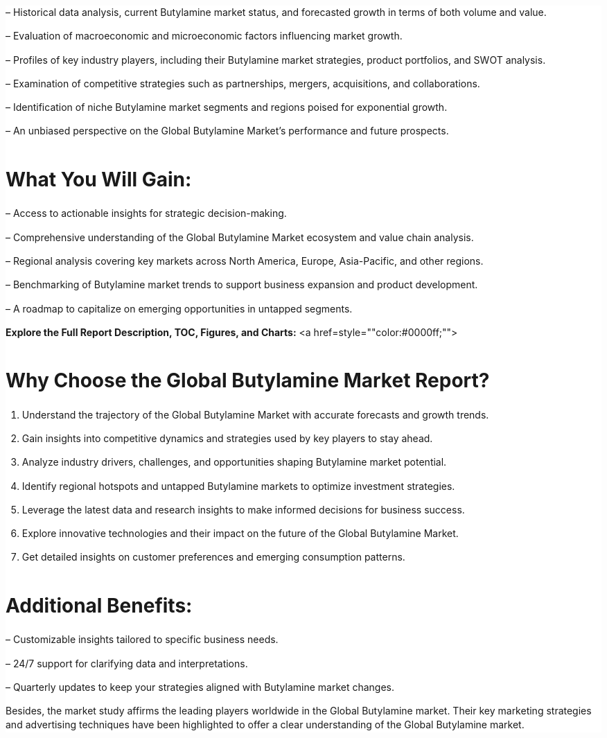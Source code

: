 – Historical data analysis, current Butylamine market status, and forecasted growth in terms of both volume and value.

– Evaluation of macroeconomic and microeconomic factors influencing market growth.

– Profiles of key industry players, including their Butylamine market strategies, product portfolios, and SWOT analysis.

– Examination of competitive strategies such as partnerships, mergers, acquisitions, and collaborations.

– Identification of niche Butylamine market segments and regions poised for exponential growth.

– An unbiased perspective on the Global Butylamine Market’s performance and future prospects.

# <strong>What You Will Gain:</strong>

– Access to actionable insights for strategic decision-making.

– Comprehensive understanding of the Global Butylamine Market ecosystem and value chain analysis.

– Regional analysis covering key markets across North America, Europe, Asia-Pacific, and other regions.

– Benchmarking of Butylamine market trends to support business expansion and product development.

– A roadmap to capitalize on emerging opportunities in untapped segments.

<strong>Explore the Full Report Description, TOC, Figures, and Charts:</strong>
<a href=style=""color:#0000ff;""></a>

# <strong>Why Choose the Global Butylamine Market Report?</strong>

1. Understand the trajectory of the Global Butylamine Market with accurate forecasts and growth trends.

2. Gain insights into competitive dynamics and strategies used by key players to stay ahead.

3. Analyze industry drivers, challenges, and opportunities shaping Butylamine market potential.

4. Identify regional hotspots and untapped Butylamine markets to optimize investment strategies.

5. Leverage the latest data and research insights to make informed decisions for business success.

6. Explore innovative technologies and their impact on the future of the Global Butylamine Market.

7. Get detailed insights on customer preferences and emerging consumption patterns.

# <strong>Additional Benefits:</strong>

– Customizable insights tailored to specific business needs.

– 24/7 support for clarifying data and interpretations.

– Quarterly updates to keep your strategies aligned with Butylamine market changes.

Besides, the market study affirms the leading players worldwide in the Global Butylamine market. Their key marketing strategies and advertising techniques have been highlighted to offer a clear understanding of the Global Butylamine market.
